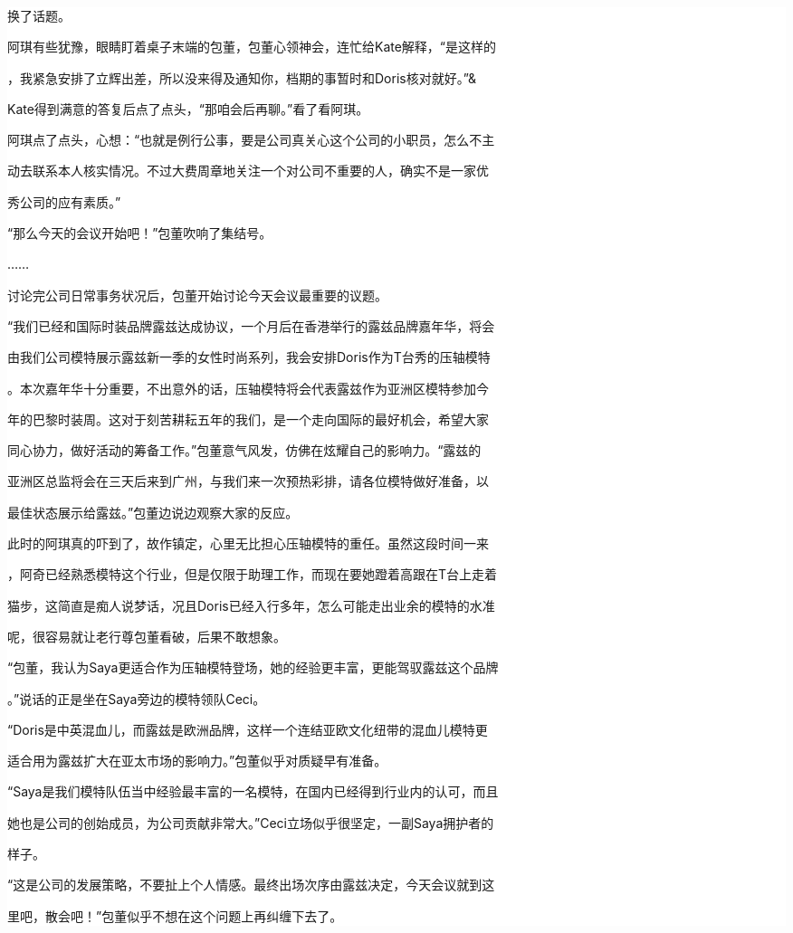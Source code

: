 换了话题。



阿琪有些犹豫，眼睛盯着桌子末端的包董，包董心领神会，连忙给Kate解释，“是这样的

，我紧急安排了立辉出差，所以没来得及通知你，档期的事暂时和Doris核对就好。”&



Kate得到满意的答复后点了点头，“那咱会后再聊。”看了看阿琪。

阿琪点了点头，心想：“也就是例行公事，要是公司真关心这个公司的小职员，怎么不主

动去联系本人核实情况。不过大费周章地关注一个对公司不重要的人，确实不是一家优

秀公司的应有素质。”



“那么今天的会议开始吧！”包董吹响了集结号。

……

讨论完公司日常事务状况后，包董开始讨论今天会议最重要的议题。



“我们已经和国际时装品牌露兹达成协议，一个月后在香港举行的露兹品牌嘉年华，将会

由我们公司模特展示露兹新一季的女性时尚系列，我会安排Doris作为T台秀的压轴模特

。本次嘉年华十分重要，不出意外的话，压轴模特将会代表露兹作为亚洲区模特参加今

年的巴黎时装周。这对于刻苦耕耘五年的我们，是一个走向国际的最好机会，希望大家

同心协力，做好活动的筹备工作。”包董意气风发，仿佛在炫耀自己的影响力。“露兹的

亚洲区总监将会在三天后来到广州，与我们来一次预热彩排，请各位模特做好准备，以

最佳状态展示给露兹。”包董边说边观察大家的反应。

此时的阿琪真的吓到了，故作镇定，心里无比担心压轴模特的重任。虽然这段时间一来

，阿奇已经熟悉模特这个行业，但是仅限于助理工作，而现在要她蹬着高跟在T台上走着

猫步，这简直是痴人说梦话，况且Doris已经入行多年，怎么可能走出业余的模特的水准

呢，很容易就让老行尊包董看破，后果不敢想象。

“包董，我认为Saya更适合作为压轴模特登场，她的经验更丰富，更能驾驭露兹这个品牌

。”说话的正是坐在Saya旁边的模特领队Ceci。



“Doris是中英混血儿，而露兹是欧洲品牌，这样一个连结亚欧文化纽带的混血儿模特更

适合用为露兹扩大在亚太市场的影响力。”包董似乎对质疑早有准备。

“Saya是我们模特队伍当中经验最丰富的一名模特，在国内已经得到行业内的认可，而且

她也是公司的创始成员，为公司贡献非常大。”Ceci立场似乎很坚定，一副Saya拥护者的

样子。

“这是公司的发展策略，不要扯上个人情感。最终出场次序由露兹决定，今天会议就到这

里吧，散会吧！”包董似乎不想在这个问题上再纠缠下去了。
